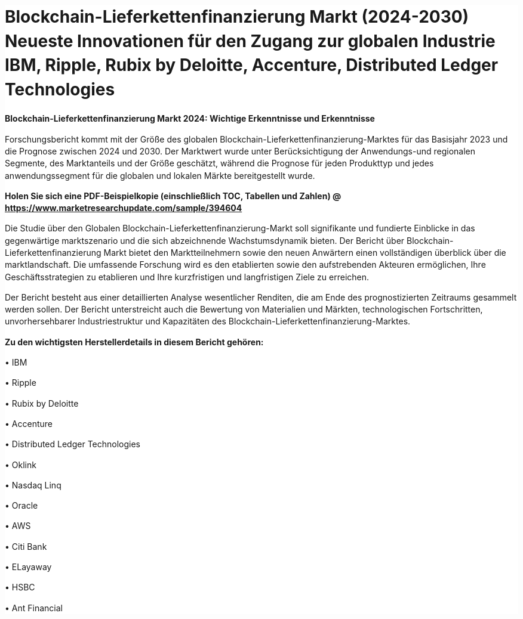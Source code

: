 # Blockchain-Lieferkettenfinanzierung Markt (2024-2030) Neueste Innovationen für den Zugang zur globalen Industrie IBM, Ripple, Rubix by Deloitte, Accenture, Distributed Ledger Technologies

<strong>Blockchain-Lieferkettenfinanzierung Markt 2024: Wichtige Erkenntnisse und Erkenntnisse</strong>

Forschungsbericht kommt mit der Größe des globalen Blockchain-Lieferkettenfinanzierung-Marktes für das Basisjahr 2023 und die Prognose zwischen 2024 und 2030. Der Marktwert wurde unter Berücksichtigung der Anwendungs-und regionalen Segmente, des Marktanteils und der Größe geschätzt, während die Prognose für jeden Produkttyp und jedes anwendungssegment für die globalen und lokalen Märkte bereitgestellt wurde.

<strong>Holen Sie sich eine PDF-Beispielkopie (einschließlich TOC, Tabellen und Zahlen) @
</strong><strong><a href=https://www.marketresearchupdate.com/sample/394604><strong>https://www.marketresearchupdate.com/sample/394604</u></font></a></strong></strong>

Die Studie über den Globalen Blockchain-Lieferkettenfinanzierung-Markt soll signifikante und fundierte Einblicke in das gegenwärtige marktszenario und die sich abzeichnende Wachstumsdynamik bieten. Der Bericht über Blockchain-Lieferkettenfinanzierung Markt bietet den Marktteilnehmern sowie den neuen Anwärtern einen vollständigen überblick über die marktlandschaft. Die umfassende Forschung wird es den etablierten sowie den aufstrebenden Akteuren ermöglichen, Ihre Geschäftsstrategien zu etablieren und Ihre kurzfristigen und langfristigen Ziele zu erreichen.

Der Bericht besteht aus einer detaillierten Analyse wesentlicher Renditen, die am Ende des prognostizierten Zeitraums gesammelt werden sollen. Der Bericht unterstreicht auch die Bewertung von Materialien und Märkten, technologischen Fortschritten, unvorhersehbarer Industriestruktur und Kapazitäten des Blockchain-Lieferkettenfinanzierung-Marktes.

<strong>Zu den wichtigsten Herstellerdetails in diesem Bericht gehören:</strong>

• IBM

• Ripple

• Rubix by Deloitte

• Accenture

• Distributed Ledger Technologies

• Oklink

• Nasdaq Linq

• Oracle

• AWS

• Citi Bank

• ELayaway

• HSBC

• Ant Financial
